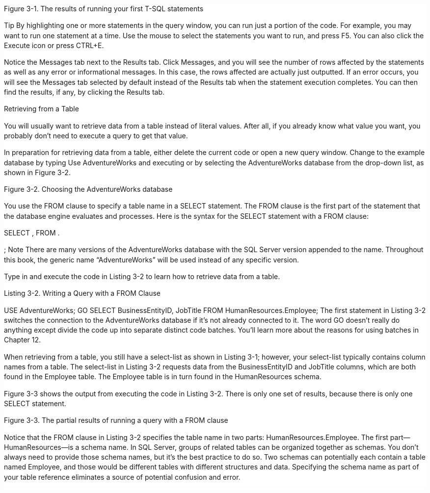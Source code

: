 

Figure 3-1. The results of running your first T-SQL statements

Tip  By highlighting one or more statements in the query window, you can run just a portion of the code. For example, you may want to run one statement at a time. Use the mouse to select the statements you want to run, and press F5. You can also click the Execute icon or press CTRL+E.

Notice the Messages tab next to the Results tab. Click Messages, and you will see the number of rows affected by the statements as well as any error or informational messages. In this case, the rows affected are actually just outputted. If an error occurs, you will see the Messages tab selected by default instead of the Results tab when the statement execution completes. You can then find the results, if any, by clicking the Results tab.

Retrieving from a Table

You will usually want to retrieve data from a table instead of literal values. After all, if you already know what value you want, you probably don’t need to execute a query to get that value.

In preparation for retrieving data from a table, either delete the current code or open a new query window. Change to the example database by typing Use AdventureWorks and executing or by selecting the AdventureWorks database from the drop-down list, as shown in Figure 3-2.



Figure 3-2. Choosing the AdventureWorks database

You use the FROM clause to specify a table name in a SELECT statement. The FROM clause is the first part of the statement that the database engine evaluates and processes. Here is the syntax for the SELECT statement with a FROM clause:

SELECT <column1>, <column2> FROM <schema>.<table>;
Note  There are many versions of the AdventureWorks database with the SQL Server version appended to the name. Throughout this book, the generic name “AdventureWorks” will be used instead of any specific version.

Type in and execute the code in Listing 3-2 to learn how to retrieve data from a table.

Listing 3-2. Writing a Query with a FROM Clause

USE AdventureWorks;
GO
SELECT BusinessEntityID, JobTitle
FROM HumanResources.Employee;
The first statement in Listing 3-2 switches the connection to the AdventureWorks database if it’s not already connected to it. The word GO doesn’t really do anything except divide the code up into separate distinct code batches. You’ll learn more about the reasons for using batches in Chapter 12.

When retrieving from a table, you still have a select-list as shown in Listing 3-1; however, your select-list typically contains column names from a table. The select-list in Listing 3-2 requests data from the BusinessEntityID and JobTitle columns, which are both found in the Employee table. The Employee table is in turn found in the HumanResources schema.

Figure 3-3 shows the output from executing the code in Listing 3-2. There is only one set of results, because there is only one SELECT statement.



Figure 3-3. The partial results of running a query with a FROM clause

Notice that the FROM clause in Listing 3-2 specifies the table name in two parts: HumanResources.Employee. The first part—HumanResources—is a schema name. In SQL Server, groups of related tables can be organized together as schemas. You don’t always need to provide those schema names, but it’s the best practice to do so. Two schemas can potentially each contain a table named Employee, and those would be different tables with different structures and data. Specifying the schema name as part of your table reference eliminates a source of potential confusion and error.
